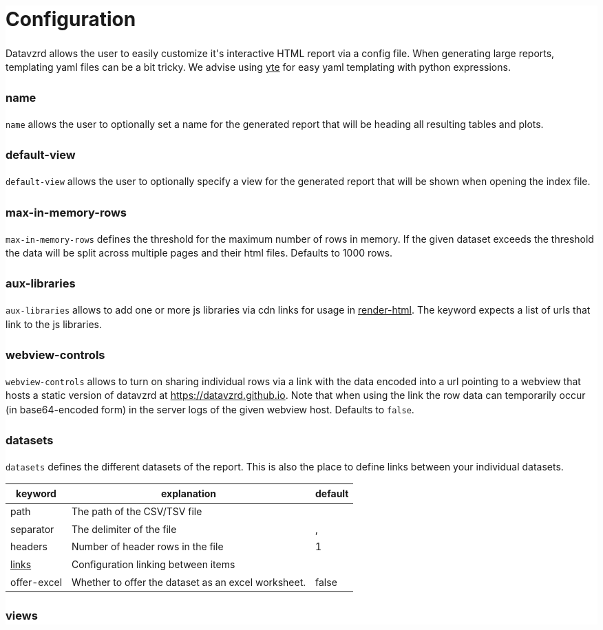 # Configuration

Datavzrd allows the user to easily customize it's interactive HTML report via a config file.
When generating large reports, templating yaml files can be a bit tricky. We advise using [yte](https://github.com/yte-template-engine/yte) for easy yaml templating with python expressions.

### name

`name` allows the user to optionally set a name for the generated report that will be heading all resulting tables and plots.

### default-view

`default-view` allows the user to optionally specify a view for the generated report that will be shown when opening the index file.

### max-in-memory-rows

`max-in-memory-rows` defines the threshold for the maximum number of rows in memory. If the given dataset exceeds the threshold the data will be split across multiple pages and their html files. Defaults to 1000 rows.

### aux-libraries

`aux-libraries` allows to add one or more js libraries via cdn links for usage in [render-html](#render-html). The keyword expects a list of urls that link to the js libraries.

### webview-controls

`webview-controls` allows to turn on sharing individual rows via a link with the data encoded into a url pointing to a webview that hosts a static version of datavzrd at https://datavzrd.github.io. Note that when using the link the row data can temporarily occur (in base64-encoded form) in the server logs of the given webview host. Defaults to `false`.

### datasets

`datasets` defines the different datasets of the report. This is also the place to define links between your individual datasets.

| keyword         | explanation                                         | default |
|-----------------|-----------------------------------------------------|---------|
| path            | The path of the CSV/TSV file                        |         |
| separator       | The delimiter of the file                           | ,       |
| headers         | Number of header rows in the file                   | 1       |
| [links](#links) | Configuration linking between items                 |         |
| offer-excel     | Whether to offer the dataset as an excel worksheet. | false   |

### views

